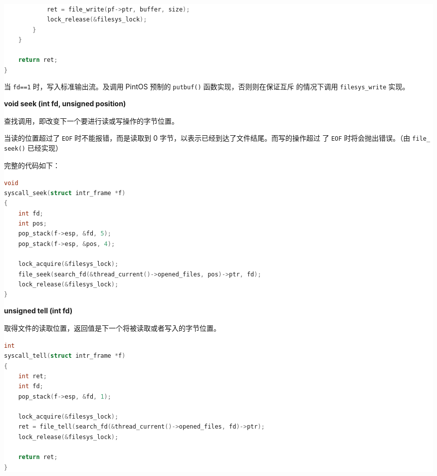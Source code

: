```c
			ret = file_write(pf->ptr, buffer, size);
			lock_release(&filesys_lock);
		}
	}

	return ret;
}
```

当 `fd==1` 时，写入标准输出流。及调用 PintOS 预制的 `putbuf()` 函数实现，否则则在保证互斥
的情况下调用 `filesys_write` 实现。

**void seek (int fd, unsigned position)**

查找调用，即改变下一个要进行读或写操作的字节位置。

当读的位置超过了 `EOF` 时不能报错，而是读取到 0 字节，以表示已经到达了文件结尾。而写的操作超过
了 `EOF` 时将会抛出错误。（由 `file_seek()` 已经实现）

完整的代码如下：

```c
void
syscall_seek(struct intr_frame *f)
{
	int fd;
	int pos;
	pop_stack(f->esp, &fd, 5);
	pop_stack(f->esp, &pos, 4);

	lock_acquire(&filesys_lock);
	file_seek(search_fd(&thread_current()->opened_files, pos)->ptr, fd);
	lock_release(&filesys_lock);
}
```

**unsigned tell (int fd)**

取得文件的读取位置，返回值是下一个将被读取或者写入的字节位置。

```c
int
syscall_tell(struct intr_frame *f)
{
	int ret;
	int fd;
	pop_stack(f->esp, &fd, 1);

	lock_acquire(&filesys_lock);
	ret = file_tell(search_fd(&thread_current()->opened_files, fd)->ptr);
	lock_release(&filesys_lock);

	return ret;
}
```
